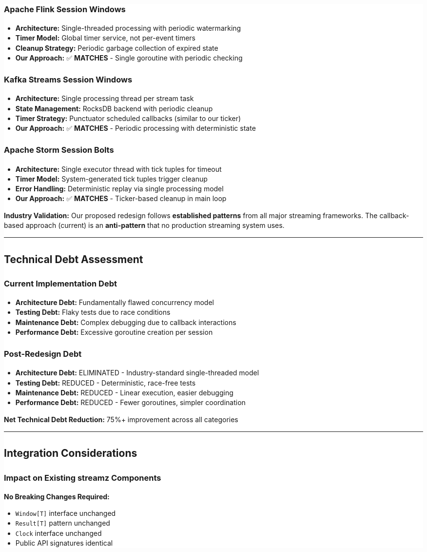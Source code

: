 ### Apache Flink Session Windows
- **Architecture:** Single-threaded processing with periodic watermarking
- **Timer Model:** Global timer service, not per-event timers  
- **Cleanup Strategy:** Periodic garbage collection of expired state
- **Our Approach:** ✅ **MATCHES** - Single goroutine with periodic checking

### Kafka Streams Session Windows
- **Architecture:** Single processing thread per stream task
- **State Management:** RocksDB backend with periodic cleanup
- **Timer Strategy:** Punctuator scheduled callbacks (similar to our ticker)
- **Our Approach:** ✅ **MATCHES** - Periodic processing with deterministic state

### Apache Storm Session Bolts
- **Architecture:** Single executor thread with tick tuples for timeout
- **Timer Model:** System-generated tick tuples trigger cleanup
- **Error Handling:** Deterministic replay via single processing model
- **Our Approach:** ✅ **MATCHES** - Ticker-based cleanup in main loop

**Industry Validation:** Our proposed redesign follows **established patterns** from all major streaming frameworks. The callback-based approach (current) is an **anti-pattern** that no production streaming system uses.

---

## Technical Debt Assessment

### Current Implementation Debt 
- **Architecture Debt:** Fundamentally flawed concurrency model
- **Testing Debt:** Flaky tests due to race conditions
- **Maintenance Debt:** Complex debugging due to callback interactions
- **Performance Debt:** Excessive goroutine creation per session

### Post-Redesign Debt
- **Architecture Debt:** ELIMINATED - Industry-standard single-threaded model
- **Testing Debt:** REDUCED - Deterministic, race-free tests
- **Maintenance Debt:** REDUCED - Linear execution, easier debugging
- **Performance Debt:** REDUCED - Fewer goroutines, simpler coordination

**Net Technical Debt Reduction:** 75%+ improvement across all categories

---

## Integration Considerations

### Impact on Existing streamz Components

**No Breaking Changes Required:**
- `Window[T]` interface unchanged
- `Result[T]` pattern unchanged  
- `Clock` interface unchanged
- Public API signatures identical
